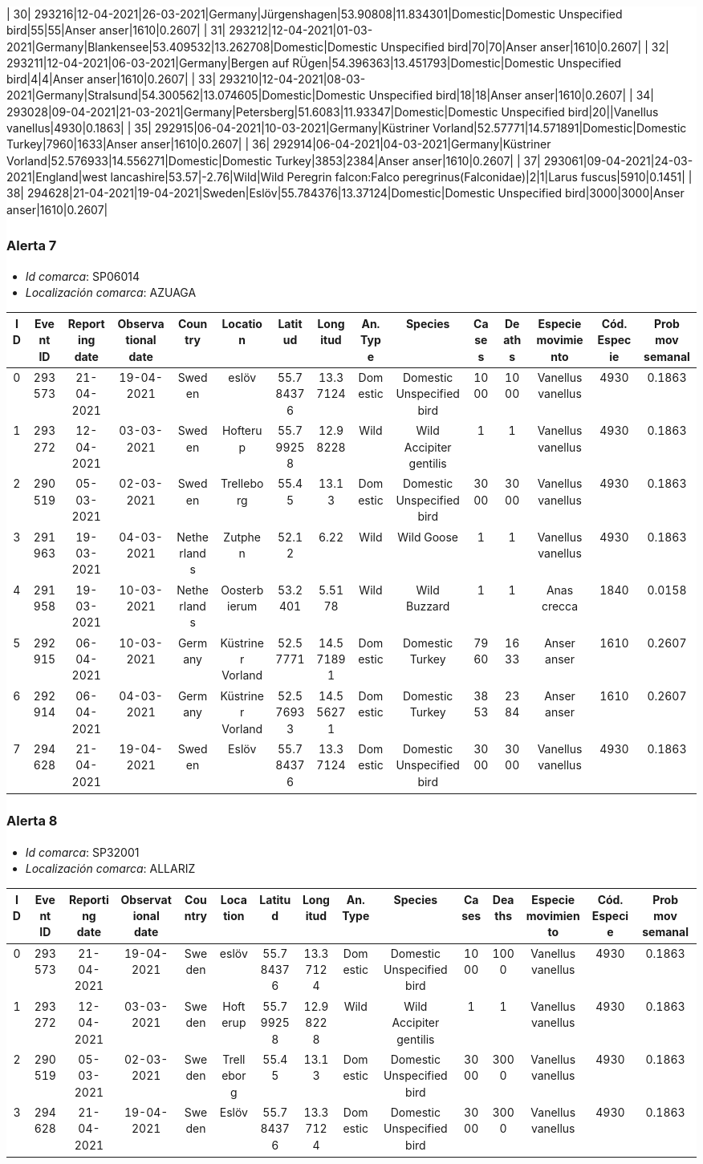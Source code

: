 | 30| 293216|12-04-2021|26-03-2021|Germany|Jürgenshagen|53.90808|11.834301|Domestic|Domestic Unspecified bird|55|55|Anser anser|1610|0.2607|
| 31| 293212|12-04-2021|01-03-2021|Germany|Blankensee|53.409532|13.262708|Domestic|Domestic Unspecified bird|70|70|Anser anser|1610|0.2607|
| 32| 293211|12-04-2021|06-03-2021|Germany|Bergen auf RÜgen|54.396363|13.451793|Domestic|Domestic Unspecified bird|4|4|Anser anser|1610|0.2607|
| 33| 293210|12-04-2021|08-03-2021|Germany|Stralsund|54.300562|13.074605|Domestic|Domestic Unspecified bird|18|18|Anser anser|1610|0.2607|
| 34| 293028|09-04-2021|21-03-2021|Germany|Petersberg|51.6083|11.93347|Domestic|Domestic Unspecified bird|20||Vanellus vanellus|4930|0.1863|
| 35| 292915|06-04-2021|10-03-2021|Germany|Küstriner Vorland|52.57771|14.571891|Domestic|Domestic Turkey|7960|1633|Anser anser|1610|0.2607|
| 36| 292914|06-04-2021|04-03-2021|Germany|Küstriner Vorland|52.576933|14.556271|Domestic|Domestic Turkey|3853|2384|Anser anser|1610|0.2607|
| 37| 293061|09-04-2021|24-03-2021|England|west lancashire|53.57|-2.76|Wild|Wild Peregrin falcon:Falco peregrinus(Falconidae)|2|1|Larus fuscus|5910|0.1451|
| 38| 294628|21-04-2021|19-04-2021|Sweden|Eslöv|55.784376|13.37124|Domestic|Domestic Unspecified bird|3000|3000|Anser anser|1610|0.2607|


### Alerta 7 
- *Id comarca*: SP06014
- *Localización comarca*: AZUAGA

| ID | Event ID | Reporting date |Observational date |Country |Location | Latitud | Longitud | An. Type | Species | Cases | Deaths | Especie movimiento |Cód.  Especie | Prob mov semanal |
|:---:|:---------:|:-------------------:|:----------------:|:---------------------:|:-------------------------:|:------------:|:-----------:|:-------------:|:------------------------:|:--------:|:--------:|:----------------:|:--------------:|:------------------:|
| 0| 293573|21-04-2021|19-04-2021|Sweden|eslöv|55.784376|13.37124|Domestic|Domestic Unspecified bird|1000|1000|Vanellus vanellus|4930|0.1863|
| 1| 293272|12-04-2021|03-03-2021|Sweden|Hofterup|55.799258|12.98228|Wild|Wild Accipiter gentilis |1|1|Vanellus vanellus|4930|0.1863|
| 2| 290519|05-03-2021|02-03-2021|Sweden|Trelleborg|55.45|13.13|Domestic|Domestic Unspecified bird|3000|3000|Vanellus vanellus|4930|0.1863|
| 3| 291963|19-03-2021|04-03-2021|Netherlands|Zutphen|52.12|6.22|Wild|Wild Goose|1|1|Vanellus vanellus|4930|0.1863|
| 4| 291958|19-03-2021|10-03-2021|Netherlands|Oosterbierum|53.2401|5.5178|Wild|Wild Buzzard|1|1|Anas crecca|1840|0.0158|
| 5| 292915|06-04-2021|10-03-2021|Germany|Küstriner Vorland|52.57771|14.571891|Domestic|Domestic Turkey|7960|1633|Anser anser|1610|0.2607|
| 6| 292914|06-04-2021|04-03-2021|Germany|Küstriner Vorland|52.576933|14.556271|Domestic|Domestic Turkey|3853|2384|Anser anser|1610|0.2607|
| 7| 294628|21-04-2021|19-04-2021|Sweden|Eslöv|55.784376|13.37124|Domestic|Domestic Unspecified bird|3000|3000|Vanellus vanellus|4930|0.1863|


### Alerta 8 
- *Id comarca*: SP32001
- *Localización comarca*: ALLARIZ

| ID | Event ID | Reporting date |Observational date |Country |Location | Latitud | Longitud | An. Type | Species | Cases | Deaths | Especie movimiento |Cód.  Especie | Prob mov semanal |
|:---:|:---------:|:-------------------:|:----------------:|:---------------------:|:-------------------------:|:------------:|:-----------:|:-------------:|:------------------------:|:--------:|:--------:|:----------------:|:--------------:|:------------------:|
| 0| 293573|21-04-2021|19-04-2021|Sweden|eslöv|55.784376|13.37124|Domestic|Domestic Unspecified bird|1000|1000|Vanellus vanellus|4930|0.1863|
| 1| 293272|12-04-2021|03-03-2021|Sweden|Hofterup|55.799258|12.98228|Wild|Wild Accipiter gentilis |1|1|Vanellus vanellus|4930|0.1863|
| 2| 290519|05-03-2021|02-03-2021|Sweden|Trelleborg|55.45|13.13|Domestic|Domestic Unspecified bird|3000|3000|Vanellus vanellus|4930|0.1863|
| 3| 294628|21-04-2021|19-04-2021|Sweden|Eslöv|55.784376|13.37124|Domestic|Domestic Unspecified bird|3000|3000|Vanellus vanellus|4930|0.1863|
